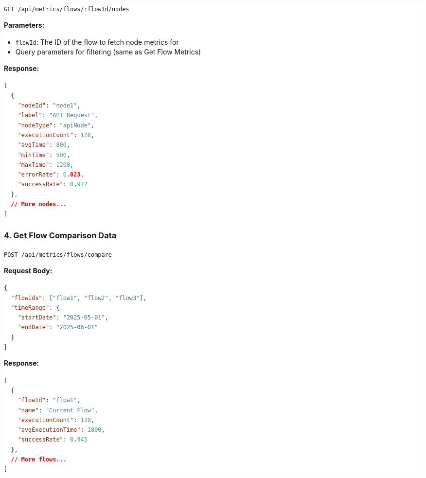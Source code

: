 ```
GET /api/metrics/flows/:flowId/nodes
```

**Parameters:**
- `flowId`: The ID of the flow to fetch node metrics for
- Query parameters for filtering (same as Get Flow Metrics)

**Response:**
```json
[
  {
    "nodeId": "node1",
    "label": "API Request",
    "nodeType": "apiNode",
    "executionCount": 128,
    "avgTime": 800,
    "minTime": 500,
    "maxTime": 1200,
    "errorRate": 0.023,
    "successRate": 0.977
  },
  // More nodes...
]
```

### 4. Get Flow Comparison Data

```
POST /api/metrics/flows/compare
```

**Request Body:**
```json
{
  "flowIds": ["flow1", "flow2", "flow3"],
  "timeRange": {
    "startDate": "2025-05-01",
    "endDate": "2025-06-01"
  }
}
```

**Response:**
```json
[
  {
    "flowId": "flow1",
    "name": "Current Flow",
    "executionCount": 128,
    "avgExecutionTime": 1800,
    "successRate": 0.945
  },
  // More flows...
]
```
